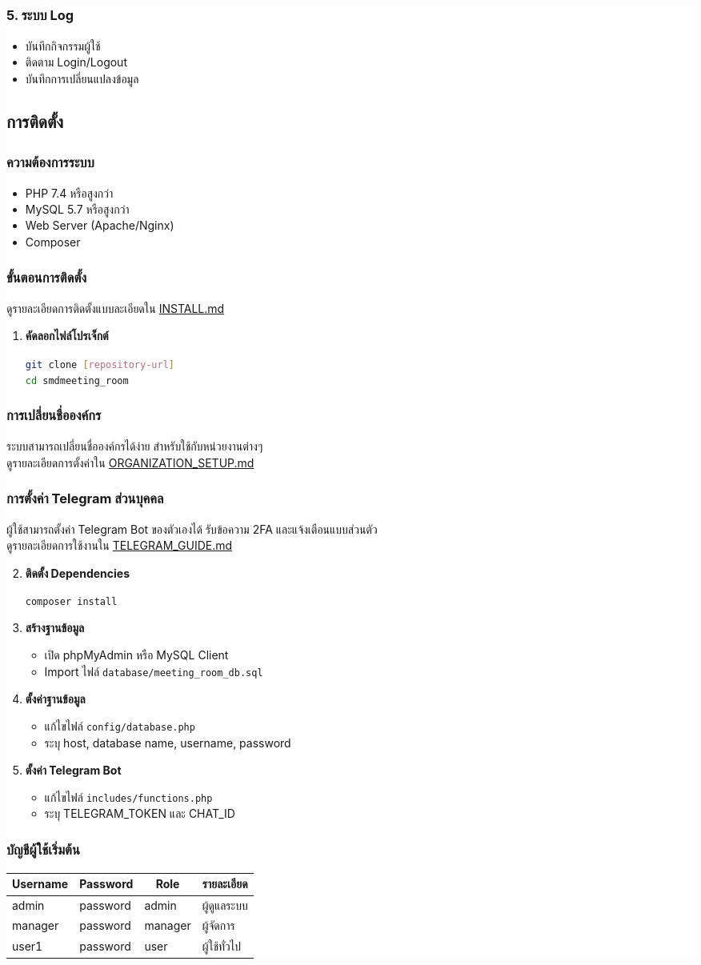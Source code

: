 ### 5. ระบบ Log
- บันทึกกิจกรรมผู้ใช้
- ติดตาม Login/Logout
- บันทึกการเปลี่ยนแปลงข้อมูล

## การติดตั้ง

### ความต้องการระบบ
- PHP 7.4 หรือสูงกว่า
- MySQL 5.7 หรือสูงกว่า
- Web Server (Apache/Nginx)
- Composer

### ขั้นตอนการติดตั้ง

ดูรายละเอียดการติดตั้งแบบละเอียดใน [INSTALL.md](INSTALL.md)

1. **คัดลอกไฟล์โปรเจ็กต์**
   ```bash
   git clone [repository-url]
   cd smdmeeting_room
   ```

### การเปลี่ยนชื่อองค์กร

ระบบสามารถเปลี่ยนชื่อองค์กรได้ง่าย สำหรับใช้กับหน่วยงานต่างๆ  
ดูรายละเอียดการตั้งค่าใน [ORGANIZATION_SETUP.md](ORGANIZATION_SETUP.md)

### การตั้งค่า Telegram ส่วนบุคคล

ผู้ใช้สามารถตั้งค่า Telegram Bot ของตัวเองได้ รับข้อความ 2FA และแจ้งเตือนแบบส่วนตัว  
ดูรายละเอียดการใช้งานใน [TELEGRAM_GUIDE.md](TELEGRAM_GUIDE.md)

2. **ติดตั้ง Dependencies**
   ```bash
   composer install
   ```

3. **สร้างฐานข้อมูล**
   - เปิด phpMyAdmin หรือ MySQL Client
   - Import ไฟล์ `database/meeting_room_db.sql`

4. **ตั้งค่าฐานข้อมูล**
   - แก้ไขไฟล์ `config/database.php`
   - ระบุ host, database name, username, password

5. **ตั้งค่า Telegram Bot**
   - แก้ไขไฟล์ `includes/functions.php`
   - ระบุ TELEGRAM_TOKEN และ CHAT_ID

### บัญชีผู้ใช้เริ่มต้น

| Username | Password | Role | รายละเอียด |
|----------|----------|------|------------|
| admin | password | admin | ผู้ดูแลระบบ |
| manager | password | manager | ผู้จัดการ |
| user1 | password | user | ผู้ใช้ทั่วไป |
